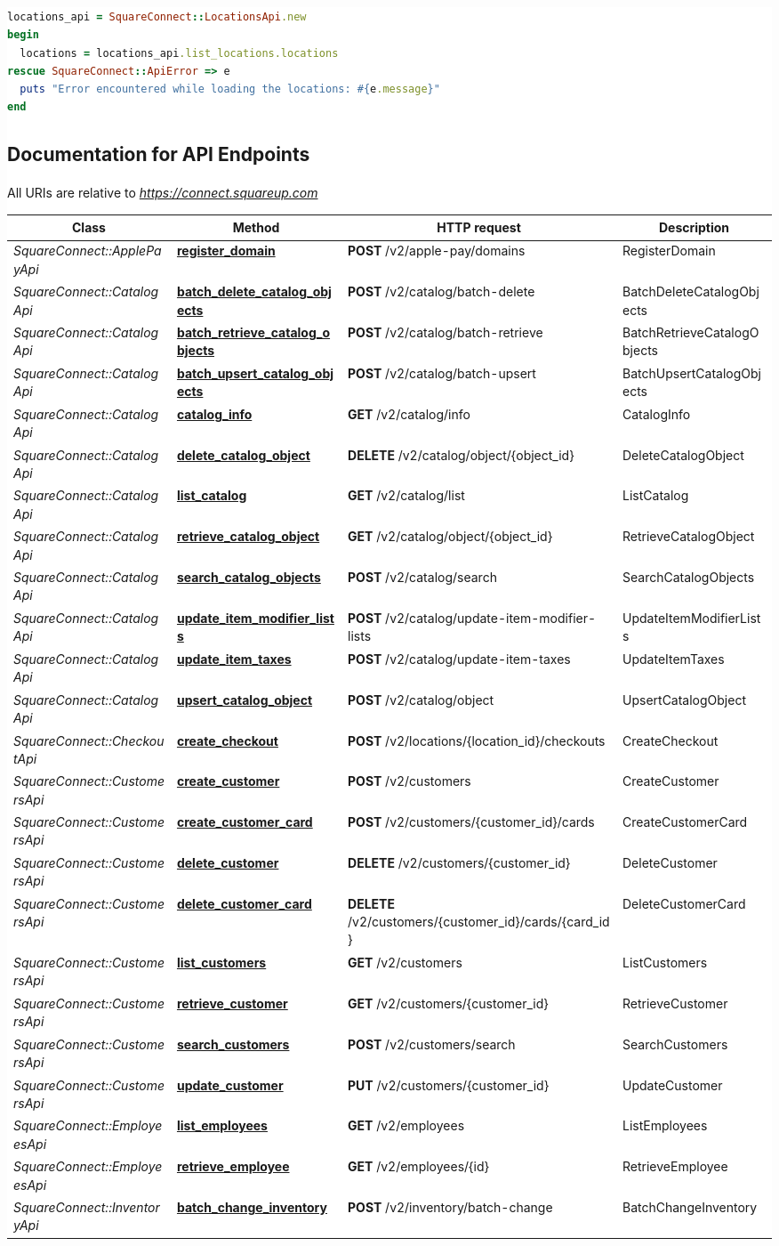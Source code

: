```ruby
locations_api = SquareConnect::LocationsApi.new
begin
  locations = locations_api.list_locations.locations
rescue SquareConnect::ApiError => e
  puts "Error encountered while loading the locations: #{e.message}"
end
```

## Documentation for API Endpoints

All URIs are relative to *https://connect.squareup.com*

Class | Method | HTTP request | Description
------------ | ------------- | ------------- | -------------
*SquareConnect::ApplePayApi* | [**register_domain**](ApplePayApi.md#register_domain) | **POST** /v2/apple-pay/domains | RegisterDomain
*SquareConnect::CatalogApi* | [**batch_delete_catalog_objects**](CatalogApi.md#batch_delete_catalog_objects) | **POST** /v2/catalog/batch-delete | BatchDeleteCatalogObjects
*SquareConnect::CatalogApi* | [**batch_retrieve_catalog_objects**](CatalogApi.md#batch_retrieve_catalog_objects) | **POST** /v2/catalog/batch-retrieve | BatchRetrieveCatalogObjects
*SquareConnect::CatalogApi* | [**batch_upsert_catalog_objects**](CatalogApi.md#batch_upsert_catalog_objects) | **POST** /v2/catalog/batch-upsert | BatchUpsertCatalogObjects
*SquareConnect::CatalogApi* | [**catalog_info**](CatalogApi.md#catalog_info) | **GET** /v2/catalog/info | CatalogInfo
*SquareConnect::CatalogApi* | [**delete_catalog_object**](CatalogApi.md#delete_catalog_object) | **DELETE** /v2/catalog/object/{object_id} | DeleteCatalogObject
*SquareConnect::CatalogApi* | [**list_catalog**](CatalogApi.md#list_catalog) | **GET** /v2/catalog/list | ListCatalog
*SquareConnect::CatalogApi* | [**retrieve_catalog_object**](CatalogApi.md#retrieve_catalog_object) | **GET** /v2/catalog/object/{object_id} | RetrieveCatalogObject
*SquareConnect::CatalogApi* | [**search_catalog_objects**](CatalogApi.md#search_catalog_objects) | **POST** /v2/catalog/search | SearchCatalogObjects
*SquareConnect::CatalogApi* | [**update_item_modifier_lists**](CatalogApi.md#update_item_modifier_lists) | **POST** /v2/catalog/update-item-modifier-lists | UpdateItemModifierLists
*SquareConnect::CatalogApi* | [**update_item_taxes**](CatalogApi.md#update_item_taxes) | **POST** /v2/catalog/update-item-taxes | UpdateItemTaxes
*SquareConnect::CatalogApi* | [**upsert_catalog_object**](CatalogApi.md#upsert_catalog_object) | **POST** /v2/catalog/object | UpsertCatalogObject
*SquareConnect::CheckoutApi* | [**create_checkout**](CheckoutApi.md#create_checkout) | **POST** /v2/locations/{location_id}/checkouts | CreateCheckout
*SquareConnect::CustomersApi* | [**create_customer**](CustomersApi.md#create_customer) | **POST** /v2/customers | CreateCustomer
*SquareConnect::CustomersApi* | [**create_customer_card**](CustomersApi.md#create_customer_card) | **POST** /v2/customers/{customer_id}/cards | CreateCustomerCard
*SquareConnect::CustomersApi* | [**delete_customer**](CustomersApi.md#delete_customer) | **DELETE** /v2/customers/{customer_id} | DeleteCustomer
*SquareConnect::CustomersApi* | [**delete_customer_card**](CustomersApi.md#delete_customer_card) | **DELETE** /v2/customers/{customer_id}/cards/{card_id} | DeleteCustomerCard
*SquareConnect::CustomersApi* | [**list_customers**](CustomersApi.md#list_customers) | **GET** /v2/customers | ListCustomers
*SquareConnect::CustomersApi* | [**retrieve_customer**](CustomersApi.md#retrieve_customer) | **GET** /v2/customers/{customer_id} | RetrieveCustomer
*SquareConnect::CustomersApi* | [**search_customers**](CustomersApi.md#search_customers) | **POST** /v2/customers/search | SearchCustomers
*SquareConnect::CustomersApi* | [**update_customer**](CustomersApi.md#update_customer) | **PUT** /v2/customers/{customer_id} | UpdateCustomer
*SquareConnect::EmployeesApi* | [**list_employees**](EmployeesApi.md#list_employees) | **GET** /v2/employees | ListEmployees
*SquareConnect::EmployeesApi* | [**retrieve_employee**](EmployeesApi.md#retrieve_employee) | **GET** /v2/employees/{id} | RetrieveEmployee
*SquareConnect::InventoryApi* | [**batch_change_inventory**](InventoryApi.md#batch_change_inventory) | **POST** /v2/inventory/batch-change | BatchChangeInventory